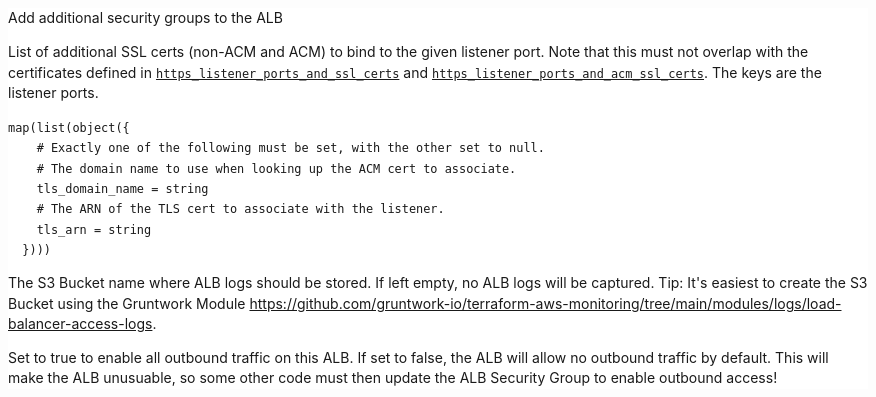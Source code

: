 <HclListItem name="additional_security_group_ids" requirement="optional" type="list(string)">
<HclListItemDescription>

Add additional security groups to the ALB

</HclListItemDescription>
<HclListItemDefaultValue defaultValue="[]"/>
</HclListItem>

<HclListItem name="additional_ssl_certs_for_ports" requirement="optional" type="map(list(…))">
<HclListItemDescription>

List of additional SSL certs (non-ACM and ACM) to bind to the given listener port. Note that this must not overlap with the certificates defined in <a href="#https_listener_ports_and_ssl_certs"><code>https_listener_ports_and_ssl_certs</code></a> and <a href="#https_listener_ports_and_acm_ssl_certs"><code>https_listener_ports_and_acm_ssl_certs</code></a>. The keys are the listener ports.

</HclListItemDescription>
<HclListItemTypeDetails>

```hcl
map(list(object({
    # Exactly one of the following must be set, with the other set to null.
    # The domain name to use when looking up the ACM cert to associate.
    tls_domain_name = string
    # The ARN of the TLS cert to associate with the listener.
    tls_arn = string
  })))
```

</HclListItemTypeDetails>
<HclListItemDefaultValue defaultValue="{}"/>
</HclListItem>

<HclListItem name="alb_access_logs_s3_bucket_name" requirement="optional" type="string">
<HclListItemDescription>

The S3 Bucket name where ALB logs should be stored. If left empty, no ALB logs will be captured. Tip: It's easiest to create the S3 Bucket using the Gruntwork Module https://github.com/gruntwork-io/terraform-aws-monitoring/tree/main/modules/logs/load-balancer-access-logs.

</HclListItemDescription>
<HclListItemDefaultValue defaultValue="null"/>
</HclListItem>

<HclListItem name="allow_all_outbound" requirement="optional" type="bool">
<HclListItemDescription>

Set to true to enable all outbound traffic on this ALB. If set to false, the ALB will allow no outbound traffic by default. This will make the ALB unusuable, so some other code must then update the ALB Security Group to enable outbound access!

</HclListItemDescription>
<HclListItemDefaultValue defaultValue="true"/>
</HclListItem>

<HclListItem name="allow_inbound_from_cidr_blocks" requirement="optional" type="list(string)">
<HclListItemDescription>
